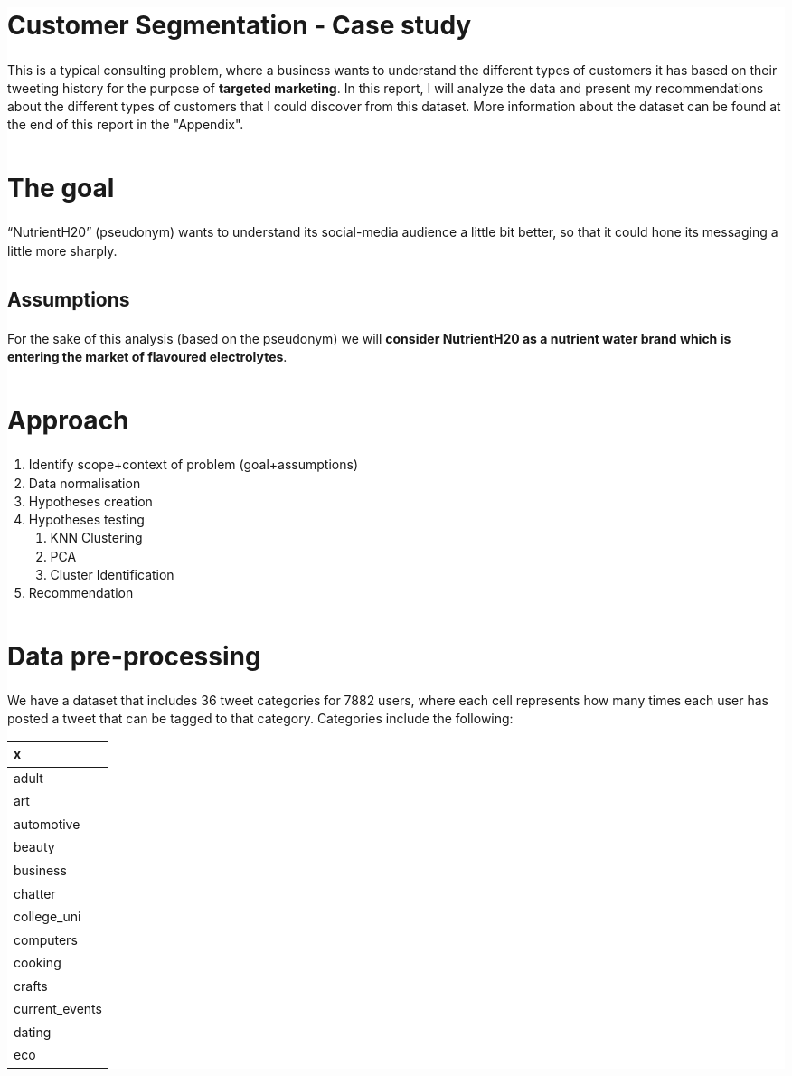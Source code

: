 Customer Segmentation - Case study
================

This is a typical consulting problem, where a business wants to understand the different types of customers it has based on their tweeting history for the purpose of __targeted marketing__. In this report, I will analyze the data and present my recommendations about the different types of customers that I could discover from this dataset. More information about the dataset can be found at the end of this report in the "Appendix".

# The goal

“NutrientH20” (pseudonym) wants to understand its social-media audience
a little bit better, so that it could hone its messaging a little more
sharply.

## Assumptions

For the sake of this analysis (based on the pseudonym) we will
**consider NutrientH20 as a nutrient water brand which is entering the
market of flavoured electrolytes**.

# Approach

1.  Identify scope+context of problem (goal+assumptions)
2.  Data normalisation
3.  Hypotheses creation
4.  Hypotheses testing
    1.  KNN Clustering
    2.  PCA
    3.  Cluster Identification
5.  Recommendation

# Data pre-processing

We have a dataset that includes 36 tweet categories for 7882 users,
where each cell represents how many times each user has posted a tweet
that can be tagged to that category. Categories include the following:

| x                 |
| :---------------- |
| adult             |
| art               |
| automotive        |
| beauty            |
| business          |
| chatter           |
| college\_uni      |
| computers         |
| cooking           |
| crafts            |
| current\_events   |
| dating            |
| eco               |